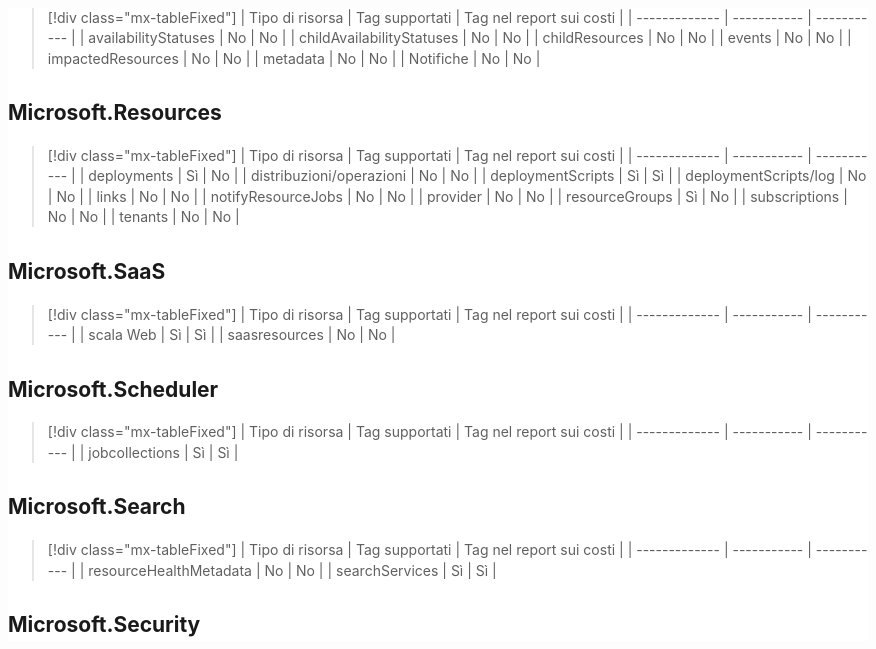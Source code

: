 > [!div class="mx-tableFixed"]
> | Tipo di risorsa | Tag supportati | Tag nel report sui costi |
> | ------------- | ----------- | ----------- |
> | availabilityStatuses | No | No |
> | childAvailabilityStatuses | No | No |
> | childResources | No | No |
> | events | No | No |
> | impactedResources | No | No |
> | metadata | No | No |
> | Notifiche | No | No |

## <a name="microsoftresources"></a>Microsoft.Resources

> [!div class="mx-tableFixed"]
> | Tipo di risorsa | Tag supportati | Tag nel report sui costi |
> | ------------- | ----------- | ----------- |
> | deployments | Sì | No |
> | distribuzioni/operazioni | No | No |
> | deploymentScripts | Sì | Sì |
> | deploymentScripts/log | No | No |
> | links | No | No |
> | notifyResourceJobs | No | No |
> | provider | No | No |
> | resourceGroups | Sì | No |
> | subscriptions | No | No |
> | tenants | No | No |

## <a name="microsoftsaas"></a>Microsoft.SaaS

> [!div class="mx-tableFixed"]
> | Tipo di risorsa | Tag supportati | Tag nel report sui costi |
> | ------------- | ----------- | ----------- |
> | scala Web | Sì | Sì |
> | saasresources | No | No |

## <a name="microsoftscheduler"></a>Microsoft.Scheduler

> [!div class="mx-tableFixed"]
> | Tipo di risorsa | Tag supportati | Tag nel report sui costi |
> | ------------- | ----------- | ----------- |
> | jobcollections | Sì | Sì |

## <a name="microsoftsearch"></a>Microsoft.Search

> [!div class="mx-tableFixed"]
> | Tipo di risorsa | Tag supportati | Tag nel report sui costi |
> | ------------- | ----------- | ----------- |
> | resourceHealthMetadata | No | No |
> | searchServices | Sì | Sì |

## <a name="microsoftsecurity"></a>Microsoft.Security
